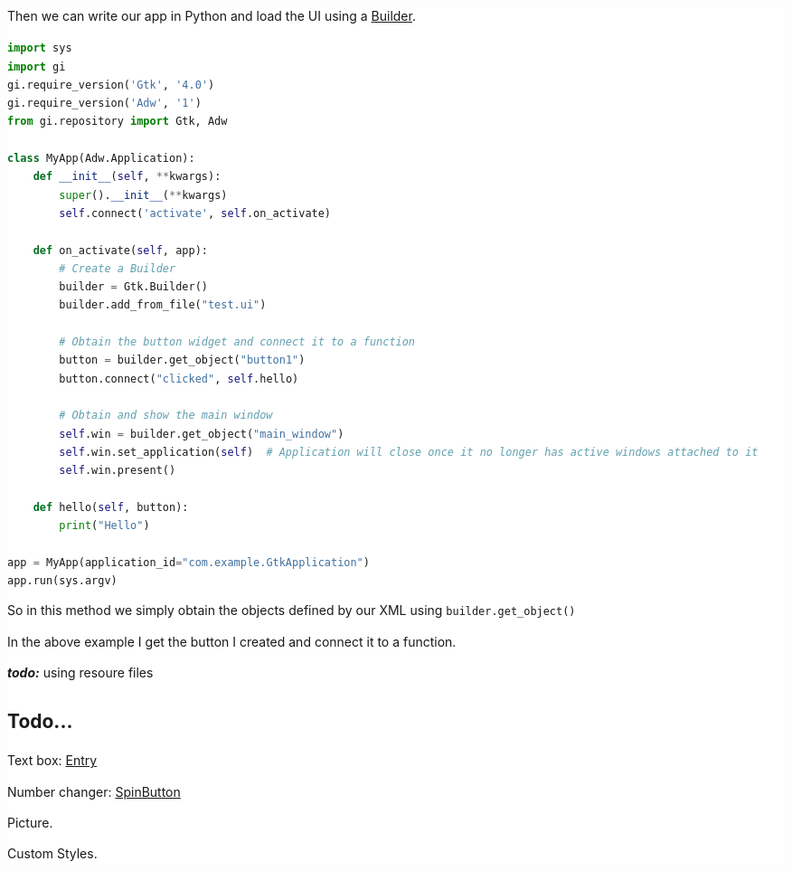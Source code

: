 Then we can write our app in Python and load the UI using a [Builder](https://docs.gtk.org/gtk4/class.Builder.html).

```python
import sys
import gi
gi.require_version('Gtk', '4.0')
gi.require_version('Adw', '1')
from gi.repository import Gtk, Adw

class MyApp(Adw.Application):
    def __init__(self, **kwargs):
        super().__init__(**kwargs)
        self.connect('activate', self.on_activate)

    def on_activate(self, app):
        # Create a Builder
        builder = Gtk.Builder()
        builder.add_from_file("test.ui")

        # Obtain the button widget and connect it to a function
        button = builder.get_object("button1")
        button.connect("clicked", self.hello)

        # Obtain and show the main window
        self.win = builder.get_object("main_window")
        self.win.set_application(self)  # Application will close once it no longer has active windows attached to it
        self.win.present()

    def hello(self, button):
        print("Hello")

app = MyApp(application_id="com.example.GtkApplication")
app.run(sys.argv)

```

So in this method we simply obtain the objects defined by our XML using `builder.get_object()`

In the above example I get the button I created and connect it to a function.

***todo:*** using resoure files


## Todo...

Text box: [Entry](https://docs.gtk.org/gtk4/class.Entry.html) 

Number changer: [SpinButton](https://docs.gtk.org/gtk4/class.SpinButton.html)

Picture.

Custom Styles.




